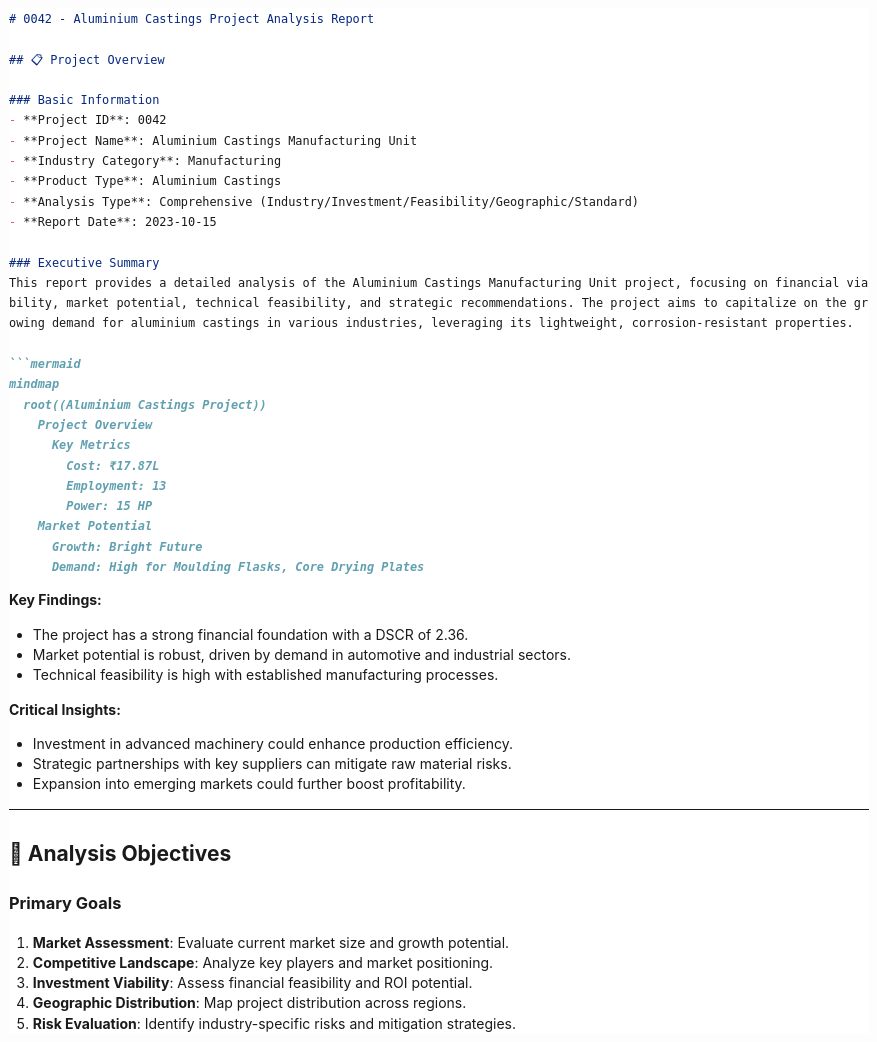 ```markdown
# 0042 - Aluminium Castings Project Analysis Report

## 📋 Project Overview

### Basic Information
- **Project ID**: 0042
- **Project Name**: Aluminium Castings Manufacturing Unit
- **Industry Category**: Manufacturing
- **Product Type**: Aluminium Castings
- **Analysis Type**: Comprehensive (Industry/Investment/Feasibility/Geographic/Standard)
- **Report Date**: 2023-10-15

### Executive Summary
This report provides a detailed analysis of the Aluminium Castings Manufacturing Unit project, focusing on financial viability, market potential, technical feasibility, and strategic recommendations. The project aims to capitalize on the growing demand for aluminium castings in various industries, leveraging its lightweight, corrosion-resistant properties.

```mermaid
mindmap
  root((Aluminium Castings Project))
    Project Overview
      Key Metrics
        Cost: ₹17.87L
        Employment: 13
        Power: 15 HP
    Market Potential
      Growth: Bright Future
      Demand: High for Moulding Flasks, Core Drying Plates
```

**Key Findings:**
- The project has a strong financial foundation with a DSCR of 2.36.
- Market potential is robust, driven by demand in automotive and industrial sectors.
- Technical feasibility is high with established manufacturing processes.

**Critical Insights:**
- Investment in advanced machinery could enhance production efficiency.
- Strategic partnerships with key suppliers can mitigate raw material risks.
- Expansion into emerging markets could further boost profitability.

---

## 🎯 Analysis Objectives

### Primary Goals
1. **Market Assessment**: Evaluate current market size and growth potential.
2. **Competitive Landscape**: Analyze key players and market positioning.
3. **Investment Viability**: Assess financial feasibility and ROI potential.
4. **Geographic Distribution**: Map project distribution across regions.
5. **Risk Evaluation**: Identify industry-specific risks and mitigation strategies.
